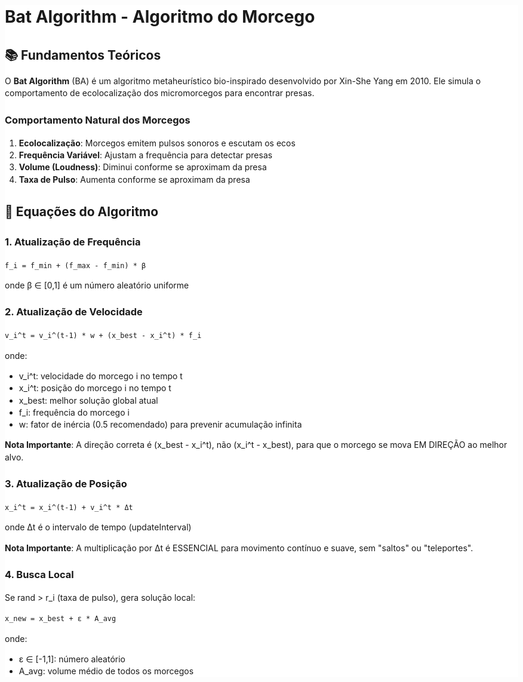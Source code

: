 # Bat Algorithm - Algoritmo do Morcego

## 📚 Fundamentos Teóricos

O **Bat Algorithm** (BA) é um algoritmo metaheurístico bio-inspirado desenvolvido por Xin-She Yang em 2010. Ele simula o comportamento de ecolocalização dos micromorcegos para encontrar presas.

### Comportamento Natural dos Morcegos

1. **Ecolocalização**: Morcegos emitem pulsos sonoros e escutam os ecos
2. **Frequência Variável**: Ajustam a frequência para detectar presas
3. **Volume (Loudness)**: Diminui conforme se aproximam da presa
4. **Taxa de Pulso**: Aumenta conforme se aproximam da presa

## 🧮 Equações do Algoritmo

### 1. Atualização de Frequência
```
f_i = f_min + (f_max - f_min) * β
```
onde β ∈ [0,1] é um número aleatório uniforme

### 2. Atualização de Velocidade
```
v_i^t = v_i^(t-1) * w + (x_best - x_i^t) * f_i
```
onde:
- v_i^t: velocidade do morcego i no tempo t
- x_i^t: posição do morcego i no tempo t
- x_best: melhor solução global atual
- f_i: frequência do morcego i
- w: fator de inércia (0.5 recomendado) para prevenir acumulação infinita

**Nota Importante**: A direção correta é (x_best - x_i^t), não (x_i^t - x_best), para que o morcego se mova EM DIREÇÃO ao melhor alvo.

### 3. Atualização de Posição
```
x_i^t = x_i^(t-1) + v_i^t * Δt
```
onde Δt é o intervalo de tempo (updateInterval)

**Nota Importante**: A multiplicação por Δt é ESSENCIAL para movimento contínuo e suave, sem "saltos" ou "teleportes".

### 4. Busca Local
Se rand > r_i (taxa de pulso), gera solução local:
```
x_new = x_best + ε * A_avg
```
onde:
- ε ∈ [-1,1]: número aleatório
- A_avg: volume médio de todos os morcegos
